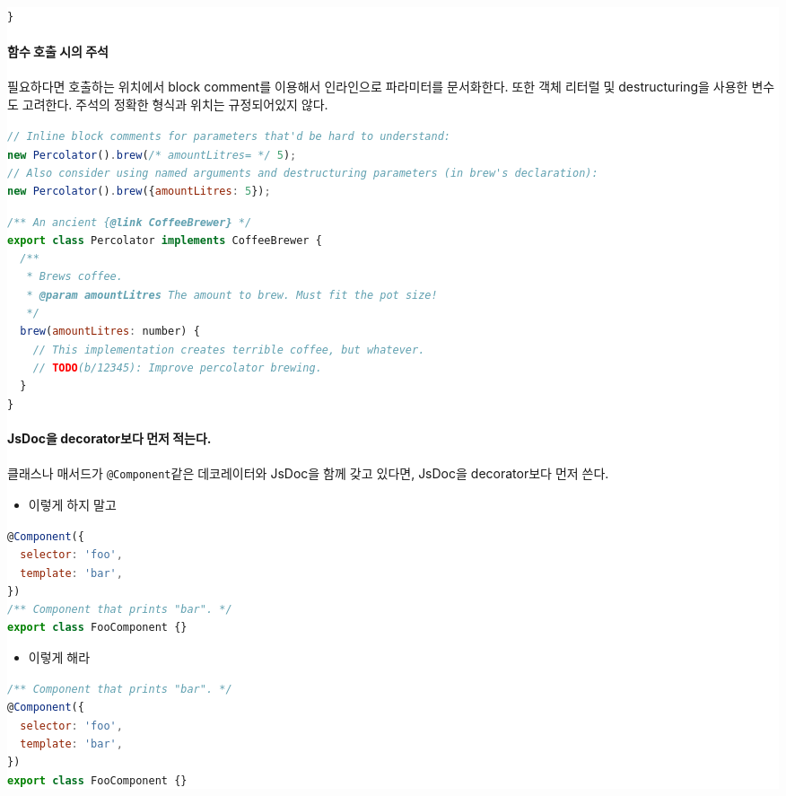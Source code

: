 ```js
}
```

#### 함수 호출 시의 주석
필요하다면 호출하는 위치에서 block comment를 이용해서 인라인으로 파라미터를 문서화한다. 또한 객체 리터럴 및 destructuring을 사용한 변수도 고려한다. 주석의 정확한 형식과 위치는 규정되어있지 않다.
```js
// Inline block comments for parameters that'd be hard to understand:
new Percolator().brew(/* amountLitres= */ 5);
// Also consider using named arguments and destructuring parameters (in brew's declaration):
new Percolator().brew({amountLitres: 5});
```
```js
/** An ancient {@link CoffeeBrewer} */
export class Percolator implements CoffeeBrewer {
  /**
   * Brews coffee.
   * @param amountLitres The amount to brew. Must fit the pot size!
   */
  brew(amountLitres: number) {
    // This implementation creates terrible coffee, but whatever.
    // TODO(b/12345): Improve percolator brewing.
  }
}
```

#### JsDoc을 decorator보다 먼저 적는다.
클래스나 매서드가 `@Component`같은 데코레이터와 JsDoc을 함께 갖고 있다면, JsDoc을 decorator보다 먼저 쓴다.
- 이렇게 하지 말고
```js
@Component({
  selector: 'foo',
  template: 'bar',
})
/** Component that prints "bar". */
export class FooComponent {}
```
- 이렇게 해라
```js
/** Component that prints "bar". */
@Component({
  selector: 'foo',
  template: 'bar',
})
export class FooComponent {}
```

